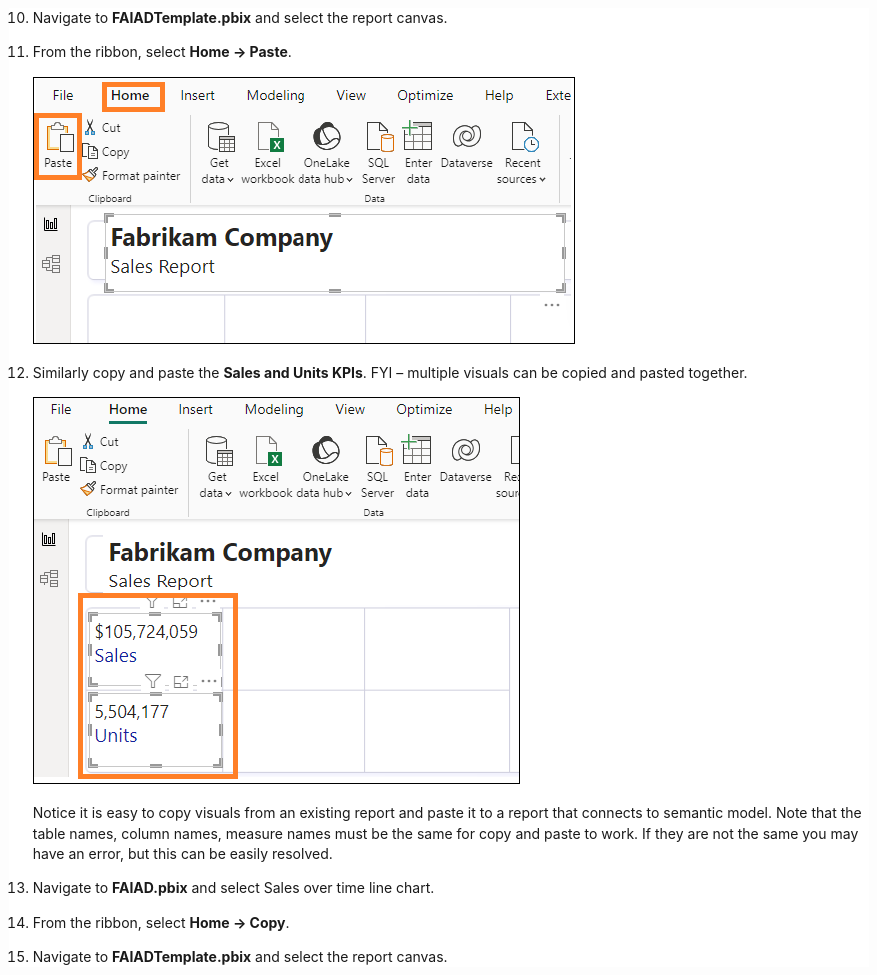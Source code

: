 10. Navigate to **FAIADTemplate.pbix** and select the report canvas.

11. From the ribbon, select **Home -> Paste**.

	![](../media/lab-07/image105.png)

12. Similarly copy and paste the **Sales and Units KPIs**. FYI – multiple visuals can be copied and pasted together.

	![](../media/lab-07/image108.png)

	Notice it is easy to copy visuals from an existing report and paste it to a report that connects to semantic model. Note that the table names, column names, measure names must be the same for copy and paste to work. If they are not the same you may have an error, but this can be easily resolved.

13. Navigate to **FAIAD.pbix** and select Sales over time line chart.

14. From the ribbon, select **Home -> Copy**.

15. Navigate to **FAIADTemplate.pbix** and select the report canvas.
